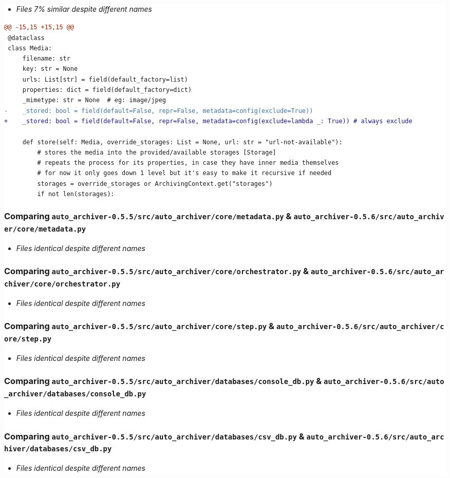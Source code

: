  * *Files 7% similar despite different names*

```diff
@@ -15,15 +15,15 @@
 @dataclass
 class Media:
     filename: str
     key: str = None
     urls: List[str] = field(default_factory=list)
     properties: dict = field(default_factory=dict)
     _mimetype: str = None  # eg: image/jpeg
-    _stored: bool = field(default=False, repr=False, metadata=config(exclude=True))
+    _stored: bool = field(default=False, repr=False, metadata=config(exclude=lambda _: True)) # always exclude
 
     def store(self: Media, override_storages: List = None, url: str = "url-not-available"):
         # stores the media into the provided/available storages [Storage]
         # repeats the process for its properties, in case they have inner media themselves
         # for now it only goes down 1 level but it's easy to make it recursive if needed
         storages = override_storages or ArchivingContext.get("storages")
         if not len(storages):
```

### Comparing `auto_archiver-0.5.5/src/auto_archiver/core/metadata.py` & `auto_archiver-0.5.6/src/auto_archiver/core/metadata.py`

 * *Files identical despite different names*

### Comparing `auto_archiver-0.5.5/src/auto_archiver/core/orchestrator.py` & `auto_archiver-0.5.6/src/auto_archiver/core/orchestrator.py`

 * *Files identical despite different names*

### Comparing `auto_archiver-0.5.5/src/auto_archiver/core/step.py` & `auto_archiver-0.5.6/src/auto_archiver/core/step.py`

 * *Files identical despite different names*

### Comparing `auto_archiver-0.5.5/src/auto_archiver/databases/console_db.py` & `auto_archiver-0.5.6/src/auto_archiver/databases/console_db.py`

 * *Files identical despite different names*

### Comparing `auto_archiver-0.5.5/src/auto_archiver/databases/csv_db.py` & `auto_archiver-0.5.6/src/auto_archiver/databases/csv_db.py`

 * *Files identical despite different names*
